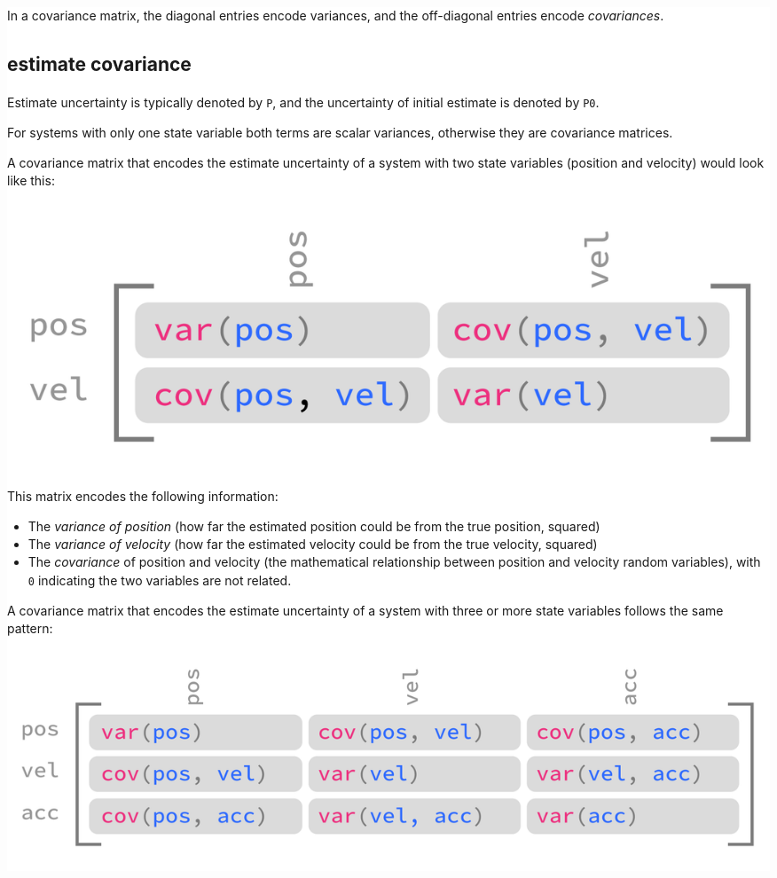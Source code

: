 In a covariance matrix, the diagonal entries encode variances, and the off-diagonal entries encode *covariances*.

## estimate covariance

Estimate uncertainty is typically denoted by `P`, and the uncertainty of initial estimate is denoted by `P0`.

For systems with only one state variable both terms are scalar variances, otherwise they are covariance matrices.

A covariance matrix that encodes the estimate uncertainty of a system with two state variables (position and velocity) would look like this:

![estimate covariance of 2nd order system](./images/kalman-covariance2x2.png)

This matrix encodes the following information:

+ The *variance of position* (how far the estimated position could be from the true position, squared)
+ The *variance of velocity* (how far the estimated velocity could be from the true velocity, squared)
+ The *covariance* of position and velocity (the mathematical relationship between position and velocity random variables), with `0` indicating the two variables are not related.

A covariance matrix that encodes the estimate uncertainty of a system with three or more state variables follows the same pattern:

![estimate covariance of 3rd order system](./images/kalman-covariance3x3.png)
